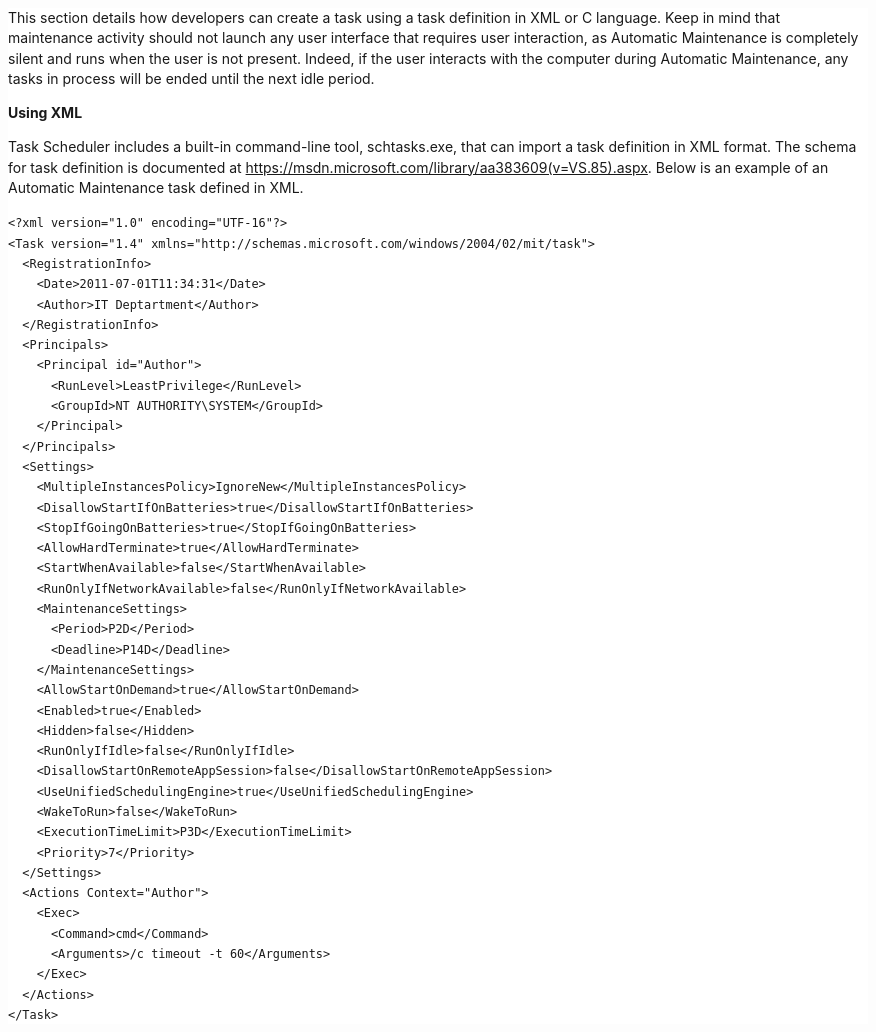 This section details how developers can create a task using a task definition in XML or C language. Keep in mind that maintenance activity should not launch any user interface that requires user interaction, as Automatic Maintenance is completely silent and runs when the user is not present. Indeed, if the user interacts with the computer during Automatic Maintenance, any tasks in process will be ended until the next idle period.

**Using XML**

Task Scheduler includes a built-in command-line tool, schtasks.exe, that can import a task definition in XML format. The schema for task definition is documented at https://msdn.microsoft.com/library/aa383609(v=VS.85).aspx. Below is an example of an Automatic Maintenance task defined in XML.


```
<?xml version="1.0" encoding="UTF-16"?>
<Task version="1.4" xmlns="http://schemas.microsoft.com/windows/2004/02/mit/task">
  <RegistrationInfo>
    <Date>2011-07-01T11:34:31</Date>
    <Author>IT Deptartment</Author>
  </RegistrationInfo>
  <Principals>
    <Principal id="Author">
      <RunLevel>LeastPrivilege</RunLevel>
      <GroupId>NT AUTHORITY\SYSTEM</GroupId>
    </Principal>
  </Principals>
  <Settings>
    <MultipleInstancesPolicy>IgnoreNew</MultipleInstancesPolicy>
    <DisallowStartIfOnBatteries>true</DisallowStartIfOnBatteries>
    <StopIfGoingOnBatteries>true</StopIfGoingOnBatteries>
    <AllowHardTerminate>true</AllowHardTerminate>
    <StartWhenAvailable>false</StartWhenAvailable>
    <RunOnlyIfNetworkAvailable>false</RunOnlyIfNetworkAvailable>
    <MaintenanceSettings>
      <Period>P2D</Period>
      <Deadline>P14D</Deadline>
    </MaintenanceSettings>
    <AllowStartOnDemand>true</AllowStartOnDemand>
    <Enabled>true</Enabled>
    <Hidden>false</Hidden>
    <RunOnlyIfIdle>false</RunOnlyIfIdle>
    <DisallowStartOnRemoteAppSession>false</DisallowStartOnRemoteAppSession>
    <UseUnifiedSchedulingEngine>true</UseUnifiedSchedulingEngine>
    <WakeToRun>false</WakeToRun>
    <ExecutionTimeLimit>P3D</ExecutionTimeLimit>
    <Priority>7</Priority>
  </Settings>
  <Actions Context="Author">
    <Exec>
      <Command>cmd</Command>
      <Arguments>/c timeout -t 60</Arguments>
    </Exec>
  </Actions>
</Task> 
```
